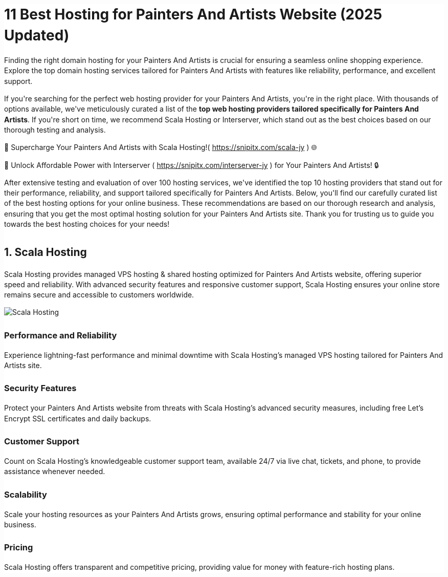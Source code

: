 # 11 Best Hosting for Painters And Artists Website (2025 Updated)

Finding the right domain hosting for your Painters And Artists is crucial for ensuring a seamless online shopping experience. Explore the top domain hosting services tailored for Painters And Artists with features like reliability, performance, and excellent support.

If you're searching for the perfect web hosting provider for your Painters And Artists, you're in the right place. With thousands of options available, we've meticulously curated a list of the **top web hosting providers tailored specifically for Painters And Artists**. If you're short on time, we recommend Scala Hosting or Interserver, which stand out as the best choices based on our thorough testing and analysis.

🚀 Supercharge Your Painters And Artists with Scala Hosting!( https://snipitx.com/scala-jy ) 🌐 

💸 Unlock Affordable Power with Interserver ( https://snipitx.com/interserver-jy ) for Your Painters And Artists! 🔒

After extensive testing and evaluation of over 100 hosting services, we've identified the top 10 hosting providers that stand out for their performance, reliability, and support tailored specifically for Painters And Artists. Below, you'll find our carefully curated list of the best hosting options for your online business. These recommendations are based on our thorough research and analysis, ensuring that you get the most optimal hosting solution for your Painters And Artists site. Thank you for trusting us to guide you towards the best hosting choices for your needs!

## 1. Scala Hosting

Scala Hosting provides managed VPS hosting & shared hosting optimized for Painters And Artists website, offering superior speed and reliability. With advanced security features and responsive customer support, Scala Hosting ensures your online store remains secure and accessible to customers worldwide.

![Scala Hosting](https://i.imgur.com/uJ5JIK3.png "Scala Web Hosting")

### Performance and Reliability
Experience lightning-fast performance and minimal downtime with Scala Hosting’s managed VPS hosting tailored for Painters And Artists site.

### Security Features
Protect your Painters And Artists website from threats with Scala Hosting’s advanced security measures, including free Let’s Encrypt SSL certificates and daily backups.

### Customer Support
Count on Scala Hosting’s knowledgeable customer support team, available 24/7 via live chat, tickets, and phone, to provide assistance whenever needed.

### Scalability
Scale your hosting resources as your Painters And Artists grows, ensuring optimal performance and stability for your online business.

### Pricing
Scala Hosting offers transparent and competitive pricing, providing value for money with feature-rich hosting plans.
